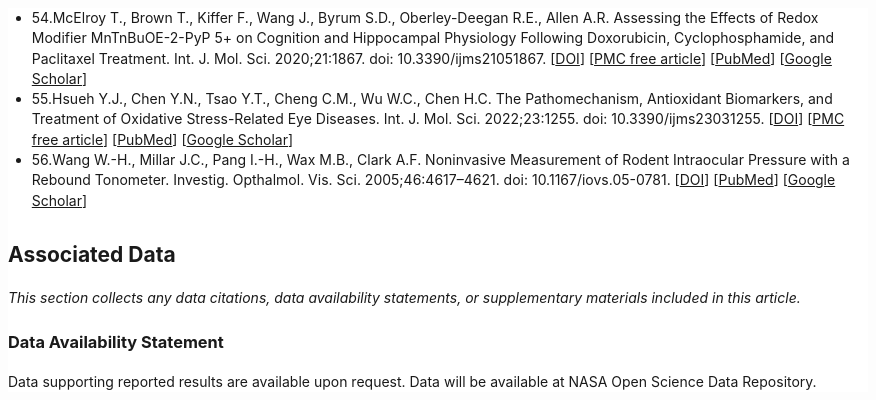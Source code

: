*   54.McElroy T., Brown T., Kiffer F., Wang J., Byrum S.D., Oberley-Deegan R.E., Allen A.R. Assessing the Effects of Redox Modifier MnTnBuOE-2-PyP 5+ on Cognition and Hippocampal Physiology Following Doxorubicin, Cyclophosphamide, and Paclitaxel Treatment. Int. J. Mol. Sci. 2020;21:1867. doi: 10.3390/ijms21051867. \[[DOI](https://doi.org/10.3390/ijms21051867)\] \[[PMC free article](https://www.ncbi.nlm.nih.gov/articles/PMC7084440/)\] \[[PubMed](https://pubmed.ncbi.nlm.nih.gov/32182883/)\] \[[Google Scholar](https://scholar.google.com/scholar_lookup?journal=Int.%20J.%20Mol.%20Sci.&title=Assessing%20the%20Effects%20of%20Redox%20Modifier%20MnTnBuOE-2-PyP%205+%20on%20Cognition%20and%20Hippocampal%20Physiology%20Following%20Doxorubicin,%20Cyclophosphamide,%20and%20Paclitaxel%20Treatment&author=T.%20McElroy&author=T.%20Brown&author=F.%20Kiffer&author=J.%20Wang&author=S.D.%20Byrum&volume=21&publication_year=2020&pages=1867&pmid=32182883&doi=10.3390/ijms21051867&)\]
*   55.Hsueh Y.J., Chen Y.N., Tsao Y.T., Cheng C.M., Wu W.C., Chen H.C. The Pathomechanism, Antioxidant Biomarkers, and Treatment of Oxidative Stress-Related Eye Diseases. Int. J. Mol. Sci. 2022;23:1255. doi: 10.3390/ijms23031255. \[[DOI](https://doi.org/10.3390/ijms23031255)\] \[[PMC free article](https://www.ncbi.nlm.nih.gov/articles/PMC8835903/)\] \[[PubMed](https://pubmed.ncbi.nlm.nih.gov/35163178/)\] \[[Google Scholar](https://scholar.google.com/scholar_lookup?journal=Int.%20J.%20Mol.%20Sci.&title=The%20Pathomechanism,%20Antioxidant%20Biomarkers,%20and%20Treatment%20of%20Oxidative%20Stress-Related%20Eye%20Diseases&author=Y.J.%20Hsueh&author=Y.N.%20Chen&author=Y.T.%20Tsao&author=C.M.%20Cheng&author=W.C.%20Wu&volume=23&publication_year=2022&pages=1255&pmid=35163178&doi=10.3390/ijms23031255&)\]
*   56.Wang W.-H., Millar J.C., Pang I.-H., Wax M.B., Clark A.F. Noninvasive Measurement of Rodent Intraocular Pressure with a Rebound Tonometer. Investig. Opthalmol. Vis. Sci. 2005;46:4617–4621. doi: 10.1167/iovs.05-0781. \[[DOI](https://doi.org/10.1167/iovs.05-0781)\] \[[PubMed](https://pubmed.ncbi.nlm.nih.gov/16303957/)\] \[[Google Scholar](https://scholar.google.com/scholar_lookup?journal=Investig.%20Opthalmol.%20Vis.%20Sci.&title=Noninvasive%20Measurement%20of%20Rodent%20Intraocular%20Pressure%20with%20a%20Rebound%20Tonometer&author=W.-H.%20Wang&author=J.C.%20Millar&author=I.-H.%20Pang&author=M.B.%20Wax&author=A.F.%20Clark&volume=46&publication_year=2005&pages=4617-4621&pmid=16303957&doi=10.1167/iovs.05-0781&)\]

## Associated Data

_This section collects any data citations, data availability statements, or supplementary materials included in this article._

### Data Availability Statement

Data supporting reported results are available upon request. Data will be available at NASA Open Science Data Repository.